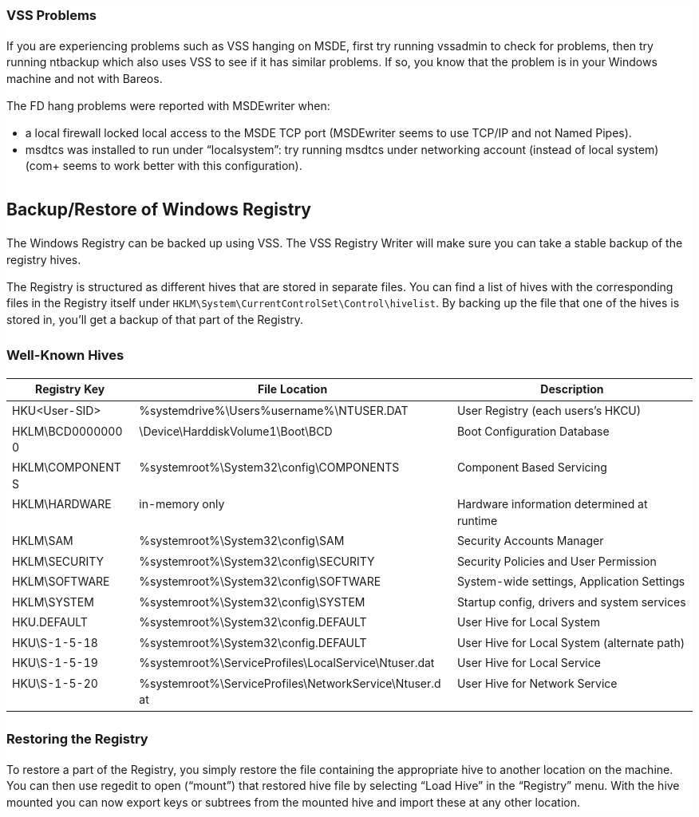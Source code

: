### VSS Problems



If you are experiencing problems such as VSS hanging on MSDE, first  try running vssadmin to check for problems, then try running ntbackup  which also uses VSS to see if it has similar problems. If so, you know  that the problem is in your Windows machine and not with Bareos.

The FD hang problems were reported with MSDEwriter when:

- a local firewall locked local access to the MSDE TCP port (MSDEwriter seems to use TCP/IP and not Named Pipes).
- msdtcs was installed to run under “localsystem”: try running msdtcs  under networking account (instead of local system) (com+ seems to work  better with this configuration).

## Backup/Restore of Windows Registry

The Windows Registry can be backed up using VSS. The VSS Registry Writer will make sure you can take a stable backup of the registry hives.

The Registry is structured as different hives that are stored in separate files. You can find a list of hives with the corresponding files in the Registry itself under `HKLM\System\CurrentControlSet\Control\hivelist`. By backing up the file that one of the hives is stored in, you’ll get a backup of that part of the Registry.

### Well-Known Hives

| Registry Key     | File Location                                          | Description                                 |
| ---------------- | ------------------------------------------------------ | ------------------------------------------- |
| HKU\<User-SID>   | %systemdrive%\Users\%username%\NTUSER.DAT              | User Registry (each users’s HKCU)           |
| HKLM\BCD00000000 | \Device\HarddiskVolume1\Boot\BCD                       | Boot Configuration Database                 |
| HKLM\COMPONENTS  | %systemroot%\System32\config\COMPONENTS                | Component Based Servicing                   |
| HKLM\HARDWARE    | in-memory only                                         | Hardware information determined at runtime  |
| HKLM\SAM         | %systemroot%\System32\config\SAM                       | Security Accounts Manager                   |
| HKLM\SECURITY    | %systemroot%\System32\config\SECURITY                  | Security Policies and User Permission       |
| HKLM\SOFTWARE    | %systemroot%\System32\config\SOFTWARE                  | System-wide settings, Application Settings  |
| HKLM\SYSTEM      | %systemroot%\System32\config\SYSTEM                    | Startup config, drivers and system services |
| HKU.DEFAULT      | %systemroot%\System32\config.DEFAULT                   | User Hive for Local System                  |
| HKU\S-1-5-18     | %systemroot%\System32\config.DEFAULT                   | User Hive for Local System (alternate path) |
| HKU\S-1-5-19     | %systemroot%\ServiceProfiles\LocalService\Ntuser.dat   | User Hive for Local Service                 |
| HKU\S-1-5-20     | %systemroot%\ServiceProfiles\NetworkService\Ntuser.dat | User Hive for Network Service               |

### Restoring the Registry

To restore a part of the Registry, you simply restore the file  containing the appropriate hive to another location on the machine. You can then use regedit to open (“mount”) that restored hive file by  selecting “Load Hive” in the “Registry” menu. With the hive mounted you can now export keys or subtrees from the  mounted hive and import these at any other location.
